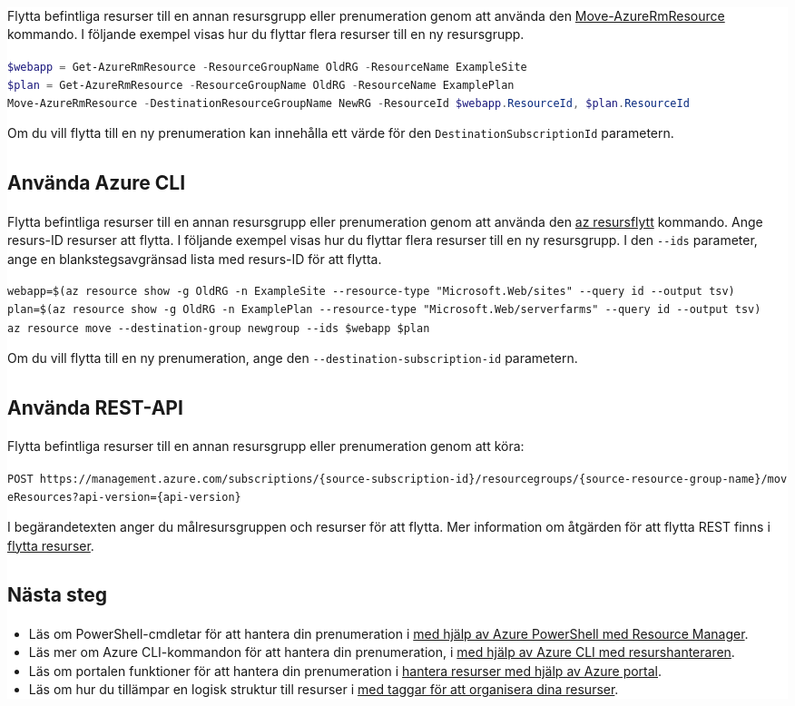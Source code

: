 Flytta befintliga resurser till en annan resursgrupp eller prenumeration genom att använda den [Move-AzureRmResource](/powershell/module/azurerm.resources/move-azurermresource) kommando. I följande exempel visas hur du flyttar flera resurser till en ny resursgrupp.

```powershell
$webapp = Get-AzureRmResource -ResourceGroupName OldRG -ResourceName ExampleSite
$plan = Get-AzureRmResource -ResourceGroupName OldRG -ResourceName ExamplePlan
Move-AzureRmResource -DestinationResourceGroupName NewRG -ResourceId $webapp.ResourceId, $plan.ResourceId
```

Om du vill flytta till en ny prenumeration kan innehålla ett värde för den `DestinationSubscriptionId` parametern.

## <a name="use-azure-cli"></a>Använda Azure CLI

Flytta befintliga resurser till en annan resursgrupp eller prenumeration genom att använda den [az resursflytt](/cli/azure/resource?view=azure-cli-latest#az-resource-move) kommando. Ange resurs-ID resurser att flytta. I följande exempel visas hur du flyttar flera resurser till en ny resursgrupp. I den `--ids` parameter, ange en blankstegsavgränsad lista med resurs-ID för att flytta.

```azurecli
webapp=$(az resource show -g OldRG -n ExampleSite --resource-type "Microsoft.Web/sites" --query id --output tsv)
plan=$(az resource show -g OldRG -n ExamplePlan --resource-type "Microsoft.Web/serverfarms" --query id --output tsv)
az resource move --destination-group newgroup --ids $webapp $plan
```

Om du vill flytta till en ny prenumeration, ange den `--destination-subscription-id` parametern.

## <a name="use-rest-api"></a>Använda REST-API

Flytta befintliga resurser till en annan resursgrupp eller prenumeration genom att köra:

```HTTP
POST https://management.azure.com/subscriptions/{source-subscription-id}/resourcegroups/{source-resource-group-name}/moveResources?api-version={api-version}
```

I begärandetexten anger du målresursgruppen och resurser för att flytta. Mer information om åtgärden för att flytta REST finns i [flytta resurser](/rest/api/resources/Resources/MoveResources).

## <a name="next-steps"></a>Nästa steg

* Läs om PowerShell-cmdletar för att hantera din prenumeration i [med hjälp av Azure PowerShell med Resource Manager](powershell-azure-resource-manager.md).
* Läs mer om Azure CLI-kommandon för att hantera din prenumeration, i [med hjälp av Azure CLI med resurshanteraren](xplat-cli-azure-resource-manager.md).
* Läs om portalen funktioner för att hantera din prenumeration i [hantera resurser med hjälp av Azure portal](resource-group-portal.md).
* Läs om hur du tillämpar en logisk struktur till resurser i [med taggar för att organisera dina resurser](resource-group-using-tags.md).

